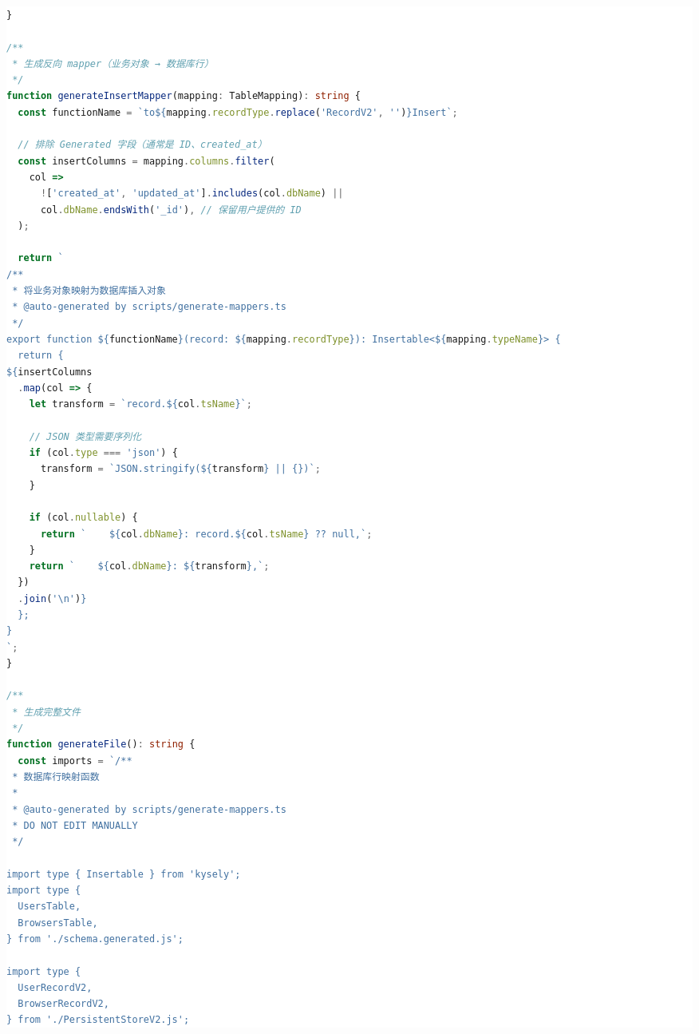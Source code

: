 ```typescript
}

/**
 * 生成反向 mapper（业务对象 → 数据库行）
 */
function generateInsertMapper(mapping: TableMapping): string {
  const functionName = `to${mapping.recordType.replace('RecordV2', '')}Insert`;

  // 排除 Generated 字段（通常是 ID、created_at）
  const insertColumns = mapping.columns.filter(
    col =>
      !['created_at', 'updated_at'].includes(col.dbName) ||
      col.dbName.endsWith('_id'), // 保留用户提供的 ID
  );

  return `
/**
 * 将业务对象映射为数据库插入对象
 * @auto-generated by scripts/generate-mappers.ts
 */
export function ${functionName}(record: ${mapping.recordType}): Insertable<${mapping.typeName}> {
  return {
${insertColumns
  .map(col => {
    let transform = `record.${col.tsName}`;

    // JSON 类型需要序列化
    if (col.type === 'json') {
      transform = `JSON.stringify(${transform} || {})`;
    }

    if (col.nullable) {
      return `    ${col.dbName}: record.${col.tsName} ?? null,`;
    }
    return `    ${col.dbName}: ${transform},`;
  })
  .join('\n')}
  };
}
`;
}

/**
 * 生成完整文件
 */
function generateFile(): string {
  const imports = `/**
 * 数据库行映射函数
 * 
 * @auto-generated by scripts/generate-mappers.ts
 * DO NOT EDIT MANUALLY
 */

import type { Insertable } from 'kysely';
import type {
  UsersTable,
  BrowsersTable,
} from './schema.generated.js';

import type {
  UserRecordV2,
  BrowserRecordV2,
} from './PersistentStoreV2.js';
```